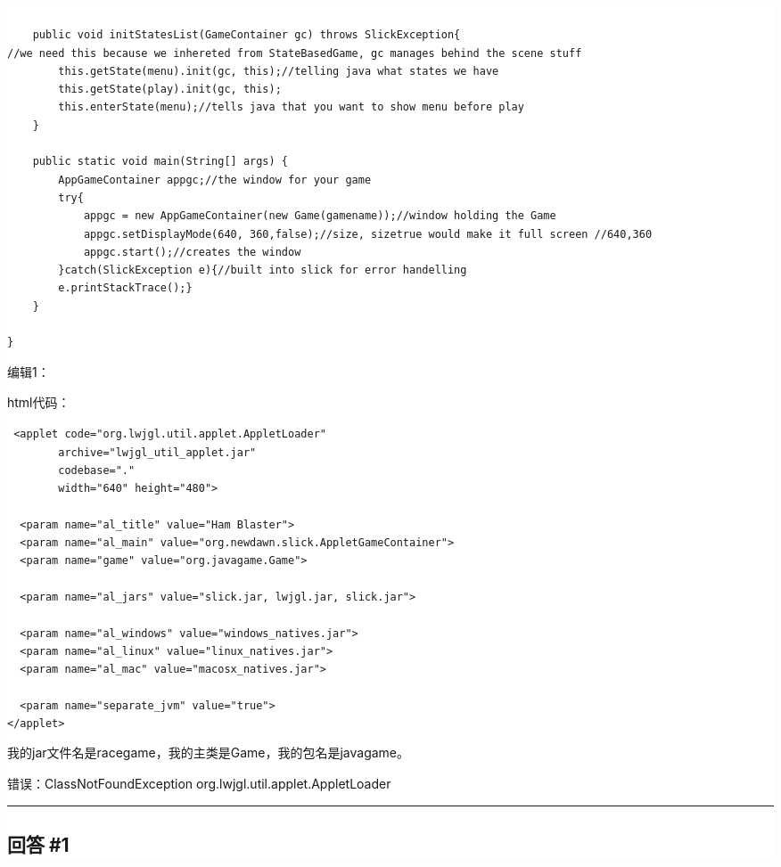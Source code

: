 ```

    public void initStatesList(GameContainer gc) throws SlickException{
//we need this because we inhereted from StateBasedGame, gc manages behind the scene stuff
        this.getState(menu).init(gc, this);//telling java what states we have
        this.getState(play).init(gc, this);
        this.enterState(menu);//tells java that you want to show menu before play
    }

    public static void main(String[] args) {
        AppGameContainer appgc;//the window for your game
        try{
            appgc = new AppGameContainer(new Game(gamename));//window holding the Game
            appgc.setDisplayMode(640, 360,false);//size, sizetrue would make it full screen //640,360
            appgc.start();//creates the window
        }catch(SlickException e){//built into slick for error handelling
        e.printStackTrace();}
    }

} 
```

编辑1：

html代码：

```
 <applet code="org.lwjgl.util.applet.AppletLoader" 
        archive="lwjgl_util_applet.jar" 
        codebase="." 
        width="640" height="480">

  <param name="al_title" value="Ham Blaster"> 
  <param name="al_main" value="org.newdawn.slick.AppletGameContainer"> 
  <param name="game" value="org.javagame.Game">

  <param name="al_jars" value="slick.jar, lwjgl.jar, slick.jar"> 

  <param name="al_windows" value="windows_natives.jar"> 
  <param name="al_linux" value="linux_natives.jar"> 
  <param name="al_mac" value="macosx_natives.jar"> 

  <param name="separate_jvm" value="true"> 
</applet> 
```

我的jar文件名是racegame，我的主类是Game，我的包名是javagame。

错误：ClassNotFoundException org.lwjgl.util.applet.AppletLoader

* * *

## 回答 #1
